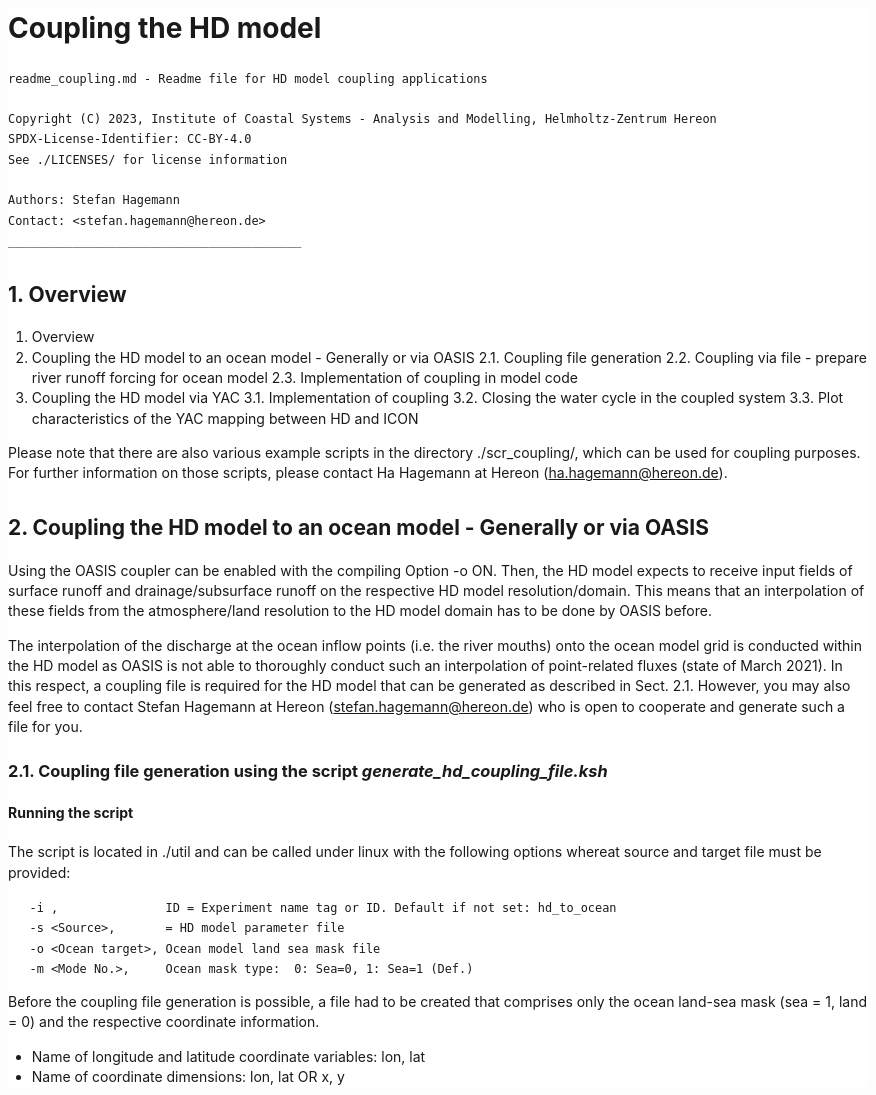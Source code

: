 # Coupling the HD model 

```
readme_coupling.md - Readme file for HD model coupling applications 
 
Copyright (C) 2023, Institute of Coastal Systems - Analysis and Modelling, Helmholtz-Zentrum Hereon
SPDX-License-Identifier: CC-BY-4.0
See ./LICENSES/ for license information

Authors: Stefan Hagemann
Contact: <stefan.hagemann@hereon.de>
_________________________________________
```

## 1. Overview

1. Overview
2. Coupling the HD model to an ocean model - Generally or via OASIS
2.1. Coupling file generation
2.2.  Coupling via file - prepare river runoff forcing for ocean model
2.3. Implementation of coupling in model code
3. Coupling the HD model via YAC
3.1. Implementation of coupling
3.2. Closing the water cycle in the coupled system
3.3. Plot characteristics of the YAC mapping between HD and ICON

Please note that there are also various example scripts in the directory ./scr_coupling/, which can be used for coupling purposes. For further information on those scripts, please contact Ha Hagemann at Hereon (ha.hagemann@hereon.de).

## 2. Coupling the HD model to an ocean model - Generally or via OASIS

Using the OASIS coupler can be enabled with the compiling Option -o ON. Then, the HD model expects to receive input fields of surface runoff and drainage/subsurface runoff on the respective HD model resolution/domain. This means that an interpolation of these fields from the atmosphere/land resolution to the HD model domain has to be done by OASIS before.

The interpolation of the discharge at the ocean inflow points (i.e. the river mouths) onto the ocean model grid is conducted within the HD model as OASIS is not able to thoroughly conduct such an interpolation of point-related fluxes (state of March 2021). In this respect, a coupling file is required for the HD model that can be generated as described in Sect. 2.1. However, you may also feel free to contact Stefan Hagemann at Hereon (stefan.hagemann@hereon.de) who is open to cooperate and generate such a file for you.


### 2.1. Coupling file generation using the script *generate_hd_coupling_file.ksh*
 
#### Running the script

The script is located in ./util and can be called under linux with the following options whereat source and target file must be provided:
```
   -i ,               ID = Experiment name tag or ID. Default if not set: hd_to_ocean 
   -s <Source>,       = HD model parameter file
   -o <Ocean target>, Ocean model land sea mask file 
   -m <Mode No.>,     Ocean mask type:  0: Sea=0, 1: Sea=1 (Def.)
```
Before the coupling file generation is possible, a file had to be created that comprises only the ocean land-sea mask (sea = 1, land = 0) and the respective coordinate information. 
* Name of longitude and latitude coordinate variables: lon, lat
* Name of coordinate dimensions: lon, lat OR x, y
 